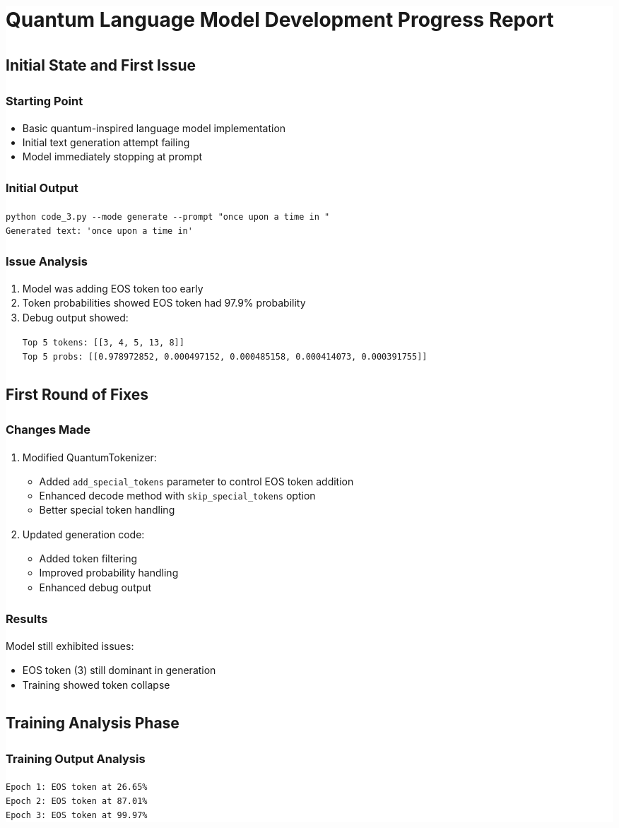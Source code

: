 # Quantum Language Model Development Progress Report

## Initial State and First Issue

### Starting Point
- Basic quantum-inspired language model implementation
- Initial text generation attempt failing
- Model immediately stopping at prompt

### Initial Output
```
python code_3.py --mode generate --prompt "once upon a time in "
Generated text: 'once upon a time in'
```

### Issue Analysis
1. Model was adding EOS token too early
2. Token probabilities showed EOS token had 97.9% probability
3. Debug output showed:
   ```
   Top 5 tokens: [[3, 4, 5, 13, 8]]
   Top 5 probs: [[0.978972852, 0.000497152, 0.000485158, 0.000414073, 0.000391755]]
   ```

## First Round of Fixes

### Changes Made
1. Modified QuantumTokenizer:
   - Added `add_special_tokens` parameter to control EOS token addition
   - Enhanced decode method with `skip_special_tokens` option
   - Better special token handling

2. Updated generation code:
   - Added token filtering
   - Improved probability handling
   - Enhanced debug output

### Results
Model still exhibited issues:
- EOS token (3) still dominant in generation
- Training showed token collapse

## Training Analysis Phase

### Training Output Analysis
```
Epoch 1: EOS token at 26.65%
Epoch 2: EOS token at 87.01%
Epoch 3: EOS token at 99.97%
```
